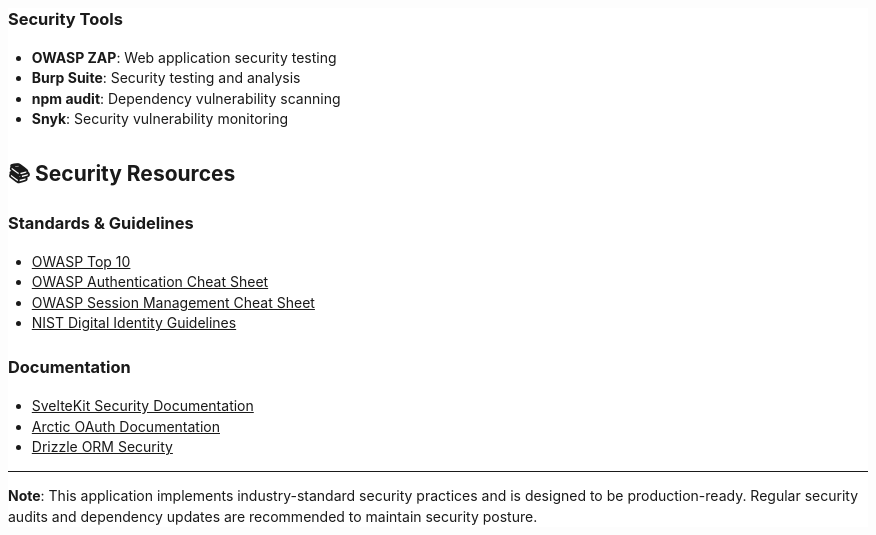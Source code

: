 ### Security Tools
- **OWASP ZAP**: Web application security testing
- **Burp Suite**: Security testing and analysis
- **npm audit**: Dependency vulnerability scanning
- **Snyk**: Security vulnerability monitoring

## 📚 Security Resources

### Standards & Guidelines
- [OWASP Top 10](https://owasp.org/www-project-top-ten/)
- [OWASP Authentication Cheat Sheet](https://cheatsheetseries.owasp.org/cheatsheets/Authentication_Cheat_Sheet.html)
- [OWASP Session Management Cheat Sheet](https://cheatsheetseries.owasp.org/cheatsheets/Session_Management_Cheat_Sheet.html)
- [NIST Digital Identity Guidelines](https://pages.nist.gov/800-63-3/)

### Documentation
- [SvelteKit Security Documentation](https://kit.svelte.dev/docs/security)
- [Arctic OAuth Documentation](https://arcticjs.dev/)
- [Drizzle ORM Security](https://orm.drizzle.team/docs/get-started-postgresql)

---

**Note**: This application implements industry-standard security practices and is designed to be production-ready. Regular security audits and dependency updates are recommended to maintain security posture. 